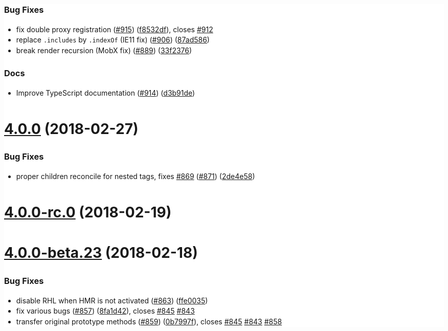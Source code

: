 ### Bug Fixes

* fix double proxy registration ([#915](https://github.com/gaearon/react-hot-loader/issues/915)) ([f8532df](https://github.com/gaearon/react-hot-loader/commit/f8532df)), closes [#912](https://github.com/gaearon/react-hot-loader/issues/912)
* replace `.includes` by `.indexOf` (IE11 fix) ([#906](https://github.com/gaearon/react-hot-loader/issues/906)) ([87ad586](https://github.com/gaearon/react-hot-loader/commit/87ad586))
* break render recursion (MobX fix) ([#889](https://github.com/gaearon/react-hot-loader/issues/889)) ([33f2376](https://github.com/gaearon/react-hot-loader/commit/33f2376))

### Docs

* Improve TypeScript documentation ([#914](https://github.com/gaearon/react-hot-loader/issues/914)) ([d3b91de](https://github.com/gaearon/react-hot-loader/commit/d3b91de))

<a name="4.0.0"></a>

# [4.0.0](https://github.com/gaearon/react-hot-loader/compare/v4.0.0-rc.0...v4.0.0) (2018-02-27)

### Bug Fixes

* proper children reconcile for nested tags, fixes [#869](https://github.com/gaearon/react-hot-loader/issues/869) ([#871](https://github.com/gaearon/react-hot-loader/issues/871)) ([2de4e58](https://github.com/gaearon/react-hot-loader/commit/2de4e58))

<a name="4.0.0-rc.0"></a>

# [4.0.0-rc.0](https://github.com/gaearon/react-hot-loader/compare/v4.0.0-beta.23...v4.0.0-rc.0) (2018-02-19)

<a name="4.0.0-beta.23"></a>

# [4.0.0-beta.23](https://github.com/gaearon/react-hot-loader/compare/v4.0.0-beta.22...v4.0.0-beta.23) (2018-02-18)

### Bug Fixes

* disable RHL when HMR is not activated ([#863](https://github.com/gaearon/react-hot-loader/issues/863)) ([ffe0035](https://github.com/gaearon/react-hot-loader/commit/ffe0035))
* fix various bugs ([#857](https://github.com/gaearon/react-hot-loader/issues/857)) ([8fa1d42](https://github.com/gaearon/react-hot-loader/commit/8fa1d42)), closes [#845](https://github.com/gaearon/react-hot-loader/issues/845) [#843](https://github.com/gaearon/react-hot-loader/issues/843)
* transfer original prototype methods ([#859](https://github.com/gaearon/react-hot-loader/issues/859)) ([0b7997f](https://github.com/gaearon/react-hot-loader/commit/0b7997f)), closes [#845](https://github.com/gaearon/react-hot-loader/issues/845) [#843](https://github.com/gaearon/react-hot-loader/issues/843) [#858](https://github.com/gaearon/react-hot-loader/issues/858)

<a name="4.0.0-beta.22"></a>
